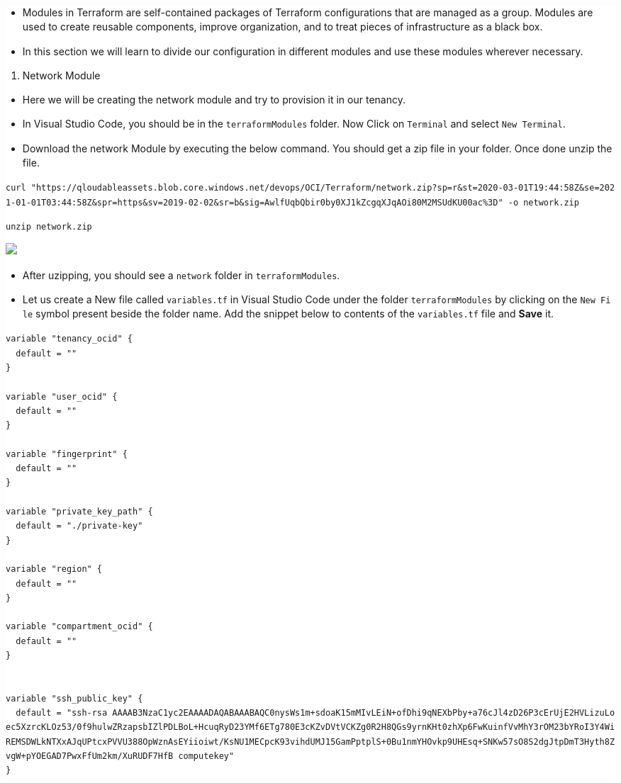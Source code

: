 - Modules in Terraform are self-contained packages of Terraform configurations that are managed as a group. Modules are used to create reusable components, improve organization, and to treat pieces of infrastructure as a black box.

- In this section we will learn to divide our configuration in different modules and use these modules wherever necessary.

1. Network Module

- Here we will be creating the network module and try to provision it in our tenancy.

- In Visual Studio Code, you should be in the `terraformModules` folder. Now Click on `Terminal` and select `New Terminal`. 

- Download the network Module by executing the below command. You should get a zip file in your folder. Once done unzip the file.

```
curl "https://qloudableassets.blob.core.windows.net/devops/OCI/Terraform/network.zip?sp=r&st=2020-03-01T19:44:58Z&se=2021-01-01T03:44:58Z&spr=https&sv=2019-02-02&sr=b&sig=AwlfUqbQbir0by0XJ1kZcgqXJqAOi80M2MSUdKU00ac%3D" -o network.zip
```
```
unzip network.zip
```

![](https://qloudableassets.blob.core.windows.net/devops/OCI/Terraform/Images/ta42.PNG?sp=r&st=2020-03-22T03:14:25Z&se=2021-12-31T12:14:25Z&spr=https&sv=2019-02-02&sr=b&sig=BV9UitAmcA%2BE4g8hprxE6xp0%2BwEZ2q4Sj8EsSrgrwCo%3D)

- After uzipping, you should see a `network` folder in `terraformModules`.

- Let us create a New file called ```variables.tf``` in Visual Studio Code under the folder ```terraformModules``` by clicking on the `New File` symbol present beside the folder name. Add the snippet below to contents of the `variables.tf` file and **Save** it.

```
variable "tenancy_ocid" {
  default = ""
}

variable "user_ocid" {
  default = ""
}

variable "fingerprint" {
  default = ""
}

variable "private_key_path" {
  default = "./private-key"
}

variable "region" {
  default = ""
}

variable "compartment_ocid" {
  default = ""
}


variable "ssh_public_key" {
  default = "ssh-rsa AAAAB3NzaC1yc2EAAAADAQABAAABAQC0nysWs1m+sdoaK15mMIvLEiN+ofDhi9qNEXbPby+a76cJl4zD26P3cErUjE2HVLizuLoec5XzrcKLOz53/0f9hulwZRzapsbIZlPDLBoL+HcuqRyD23YMf6ETg780E3cKZvDVtVCKZg0R2H8QGs9yrnKHt0zhXp6FwKuinfVvMhY3rOM23bYRoI3Y4WiREMSDWLkNTXxAJqUPtcxPVVU388OpWznAsEYiioiwt/KsNU1MECpcK93vihdUMJ15GamPptplS+0Bu1nmYHOvkp9UHEsq+SNKw57sO8S2dgJtpDmT3Hyth8ZvgW+pYOEGAD7PwxFfUm2km/XuRUDF7HfB computekey"
}

```